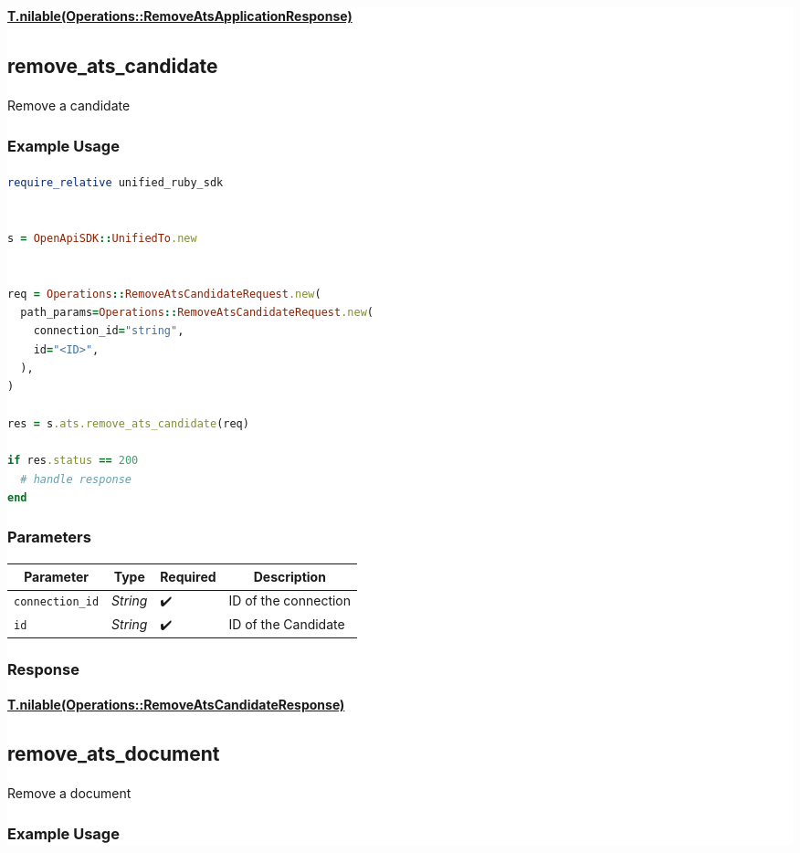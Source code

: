**[T.nilable(Operations::RemoveAtsApplicationResponse)](../../models/operations/removeatsapplicationresponse.md)**


## remove_ats_candidate

Remove a candidate

### Example Usage

```ruby
require_relative unified_ruby_sdk


s = OpenApiSDK::UnifiedTo.new

   
req = Operations::RemoveAtsCandidateRequest.new(
  path_params=Operations::RemoveAtsCandidateRequest.new(
    connection_id="string",
    id="<ID>",
  ),
)
    
res = s.ats.remove_ats_candidate(req)

if res.status == 200
  # handle response
end

```

### Parameters

| Parameter            | Type                 | Required             | Description          |
| -------------------- | -------------------- | -------------------- | -------------------- |
| `connection_id`      | *String*             | :heavy_check_mark:   | ID of the connection |
| `id`                 | *String*             | :heavy_check_mark:   | ID of the Candidate  |


### Response

**[T.nilable(Operations::RemoveAtsCandidateResponse)](../../models/operations/removeatscandidateresponse.md)**


## remove_ats_document

Remove a document

### Example Usage
